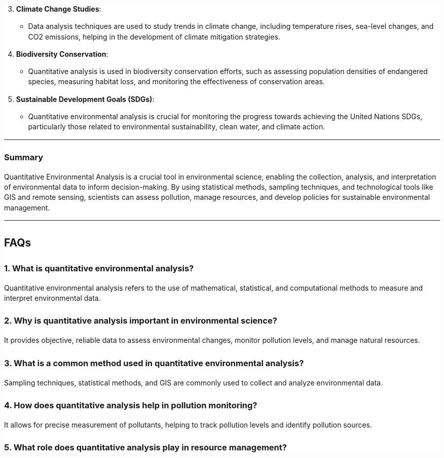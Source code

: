 3. **Climate Change Studies**:

   - Data analysis techniques are used to study trends in climate change, including temperature rises, sea-level changes, and CO2 emissions, helping in the development of climate mitigation strategies.

4. **Biodiversity Conservation**:

   - Quantitative analysis is used in biodiversity conservation efforts, such as assessing population densities of endangered species, measuring habitat loss, and monitoring the effectiveness of conservation areas.

5. **Sustainable Development Goals (SDGs)**:
   - Quantitative environmental analysis is crucial for monitoring the progress towards achieving the United Nations SDGs, particularly those related to environmental sustainability, clean water, and climate action.

---

### Summary

Quantitative Environmental Analysis is a crucial tool in environmental science, enabling the collection, analysis, and interpretation of environmental data to inform decision-making. By using statistical methods, sampling techniques, and technological tools like GIS and remote sensing, scientists can assess pollution, manage resources, and develop policies for sustainable environmental management.

---

## FAQs

### 1. What is quantitative environmental analysis?

Quantitative environmental analysis refers to the use of mathematical, statistical, and computational methods to measure and interpret environmental data.

### 2. Why is quantitative analysis important in environmental science?

It provides objective, reliable data to assess environmental changes, monitor pollution levels, and manage natural resources.

### 3. What is a common method used in quantitative environmental analysis?

Sampling techniques, statistical methods, and GIS are commonly used to collect and analyze environmental data.

### 4. How does quantitative analysis help in pollution monitoring?

It allows for precise measurement of pollutants, helping to track pollution levels and identify pollution sources.

### 5. What role does quantitative analysis play in resource management?
